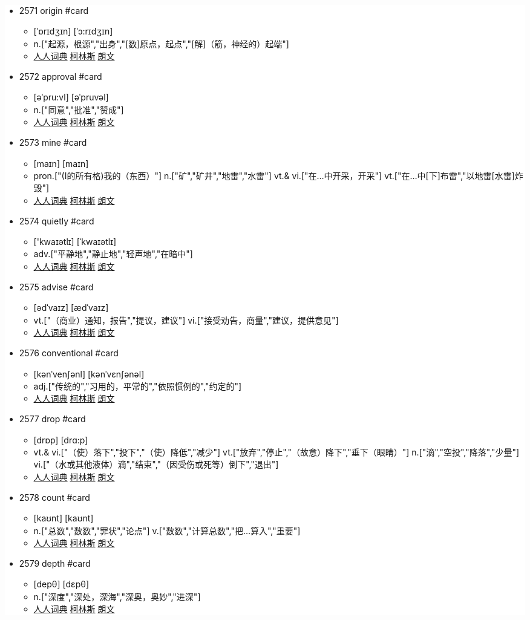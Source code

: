 
- 2571 origin #card
  - [ˈɒrɪdʒɪn]  [ˈɔ:rɪdʒɪn]
  - n.["起源，根源","出身","[数]原点，起点","[解]（筋，神经的）起端"]
  - [人人词典](https://www.91dict.com/words?w=origin) [柯林斯](https://www.collinsdictionary.com/zh/dictionary/english/origin) [朗文](https://www.ldoceonline.com/dictionary/origin)
  

- 2572 approval #card
  - [əˈpru:vl]  [əˈpruvəl]
  - n.["同意","批准","赞成"]
  - [人人词典](https://www.91dict.com/words?w=approval) [柯林斯](https://www.collinsdictionary.com/zh/dictionary/english/approval) [朗文](https://www.ldoceonline.com/dictionary/approval)
  

- 2573 mine #card
  - [maɪn]  [maɪn]
  - pron.["(I的所有格)我的（东西）"]  n.["矿","矿井","地雷","水雷"]  vt.& vi.["在…中开采，开采"]  vt.["在…中[下]布雷","以地雷[水雷]炸毁"]
  - [人人词典](https://www.91dict.com/words?w=mine) [柯林斯](https://www.collinsdictionary.com/zh/dictionary/english/mine) [朗文](https://www.ldoceonline.com/dictionary/mine)
  

- 2574 quietly #card
  - ['kwaɪətlɪ]  [ˈkwaɪətlɪ]
  - adv.["平静地","静止地","轻声地","在暗中"]
  - [人人词典](https://www.91dict.com/words?w=quietly) [柯林斯](https://www.collinsdictionary.com/zh/dictionary/english/quietly) [朗文](https://www.ldoceonline.com/dictionary/quietly)
  

- 2575 advise #card
  - [ədˈvaɪz]  [ædˈvaɪz]
  - vt.["（商业）通知，报告","提议，建议"]  vi.["接受劝告，商量","建议，提供意见"]
  - [人人词典](https://www.91dict.com/words?w=advise) [柯林斯](https://www.collinsdictionary.com/zh/dictionary/english/advise) [朗文](https://www.ldoceonline.com/dictionary/advise)
  

- 2576 conventional #card
  - [kənˈvenʃənl]  [kənˈvɛnʃənəl]
  - adj.["传统的","习用的，平常的","依照惯例的","约定的"]
  - [人人词典](https://www.91dict.com/words?w=conventional) [柯林斯](https://www.collinsdictionary.com/zh/dictionary/english/conventional) [朗文](https://www.ldoceonline.com/dictionary/conventional)
  

- 2577 drop #card
  - [drɒp]  [drɑ:p]
  - vt.& vi.["（使）落下","投下","（使）降低","减少"]  vt.["放弃","停止","（故意）降下","垂下（眼睛）"]  n.["滴","空投","降落","少量"]  vi.["（水或其他液体）滴","结束","（因受伤或死等）倒下","退出"]
  - [人人词典](https://www.91dict.com/words?w=drop) [柯林斯](https://www.collinsdictionary.com/zh/dictionary/english/drop) [朗文](https://www.ldoceonline.com/dictionary/drop)
  

- 2578 count #card
  - [kaʊnt]  [kaʊnt]
  - n.["总数","数数","罪状","论点"]  v.["数数","计算总数","把…算入","重要"]
  - [人人词典](https://www.91dict.com/words?w=count) [柯林斯](https://www.collinsdictionary.com/zh/dictionary/english/count) [朗文](https://www.ldoceonline.com/dictionary/count)
  

- 2579 depth #card
  - [depθ]  [dɛpθ]
  - n.["深度","深处，深海","深奥，奥妙","进深"]
  - [人人词典](https://www.91dict.com/words?w=depth) [柯林斯](https://www.collinsdictionary.com/zh/dictionary/english/depth) [朗文](https://www.ldoceonline.com/dictionary/depth)
  